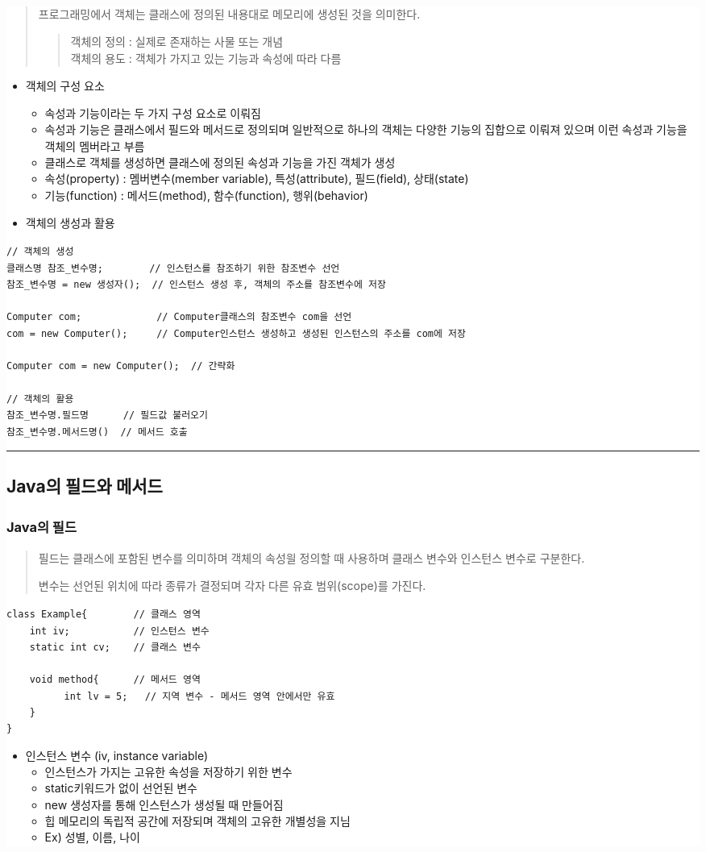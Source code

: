 > 프로그래밍에서 객체는 클래스에 정의된 내용대로 메모리에 생성된 것을 의미한다.
> 
> > 객체의 정의 : 실제로 존재하는 사물 또는 개념  
> > 객체의 용도 : 객체가 가지고 있는 기능과 속성에 따라 다름

-   객체의 구성 요소
    -   속성과 기능이라는 두 가지 구성 요소로 이뤄짐
    -   속성과 기능은 클래스에서 필드와 메서드로 정의되며 일반적으로 하나의 객체는 다양한 기능의 집합으로 이뤄져 있으며 이런 속성과 기능을 객체의 멤버라고 부름
    -   클래스로 객체를 생성하면 클래스에 정의된 속성과 기능을 가진 객체가 생성
    -   속성(property) : 멤버변수(member variable), 특성(attribute), 필드(field), 상태(state)
    -   기능(function) : 메서드(method), 함수(function), 행위(behavior)

-   객체의 생성과 활용

```
// 객체의 생성
클래스명 참조_변수명;        // 인스턴스를 참조하기 위한 참조변수 선언
참조_변수명 = new 생성자();  // 인스턴스 생성 후, 객체의 주소를 참조변수에 저장

Computer com;             // Computer클래스의 참조변수 com을 선언
com = new Computer();     // Computer인스턴스 생성하고 생성된 인스턴스의 주소를 com에 저장

Computer com = new Computer();  // 간략화

// 객체의 활용
참조_변수명.필드명      // 필드값 불러오기
참조_변수명.메서드명()  // 메서드 호출
```

---

## Java의 필드와 메서드

### Java의 필드

> 필드는 클래스에 포함된 변수를 의미하며 객체의 속성읠 정의할 때 사용하며 클래스 변수와 인스턴스 변수로 구분한다.
> 
> 변수는 선언된 위치에 따라 종류가 결정되며 각자 다른 유효 범위(scope)를 가진다.

```
class Example{        // 클래스 영역
    int iv;           // 인스턴스 변수
    static int cv;    // 클래스 변수

    void method{      // 메서드 영역
          int lv = 5;   // 지역 변수 - 메서드 영역 안에서만 유효
    }
}
```

-   인스턴스 변수 (iv, instance variable)
    -   인스턴스가 가지는 고유한 속성을 저장하기 위한 변수
    -   static키워드가 없이 선언된 변수
    -   new 생성자를 통해 인스턴스가 생성될 때 만들어짐
    -   힙 메모리의 독립적 공간에 저장되며 객체의 고유한 개별성을 지님
    -   Ex) 성별, 이름, 나이
